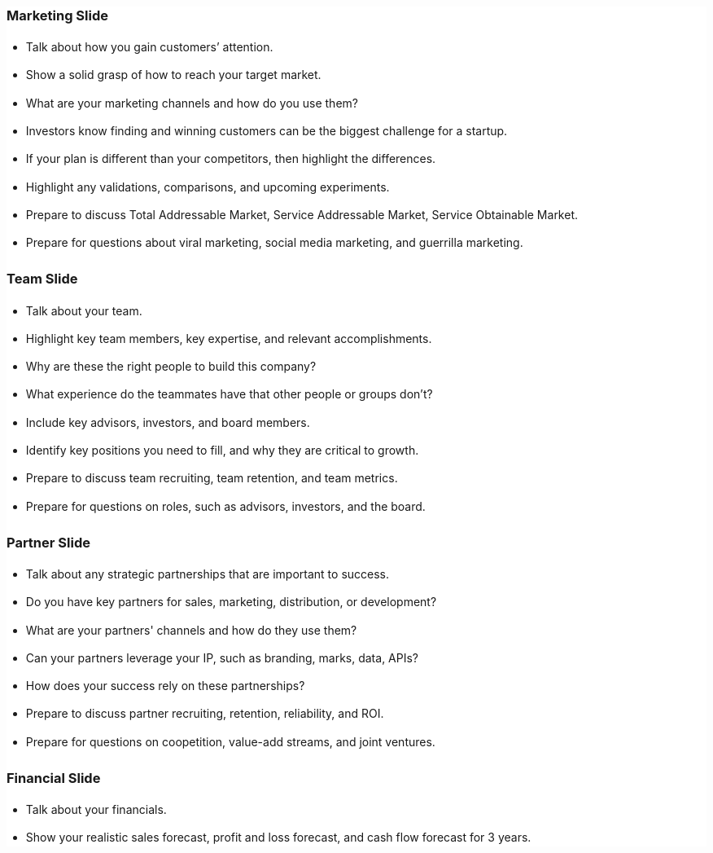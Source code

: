 
### Marketing Slide

* Talk about how you gain customers’ attention.

* Show a solid grasp of how to reach your target market.

* What are your marketing channels and how do you use them?

* Investors know finding and winning customers can be the biggest challenge for a startup.

* If your plan is different than your competitors, then highlight the differences.

* Highlight any validations, comparisons, and upcoming experiments.

* Prepare to discuss Total Addressable Market, Service Addressable Market, Service Obtainable Market.

* Prepare for questions about viral marketing, social media marketing, and guerrilla marketing.


### Team Slide

* Talk about your team.

* Highlight key team members, key expertise, and relevant accomplishments.

* Why are these the right people to build this company?

* What experience do the teammates have that other people or groups don’t?

* Include key advisors, investors, and board members. 

* Identify key positions you need to fill, and why they are critical to growth.

* Prepare to discuss team recruiting, team retention, and team metrics.

* Prepare for questions on roles, such as advisors, investors, and the board.



### Partner Slide

* Talk about any strategic partnerships that are important to success.

* Do you have key partners for sales, marketing, distribution, or development?

* What are your partners' channels and how do they use them?

* Can your partners leverage your IP, such as branding, marks, data, APIs?

* How does your success rely on these partnerships?

* Prepare to discuss partner recruiting, retention, reliability, and ROI.

* Prepare for questions on coopetition, value-add streams, and joint ventures.



### Financial Slide

* Talk about your financials.

* Show your realistic sales forecast, profit and loss forecast, and cash flow forecast for 3 years.
